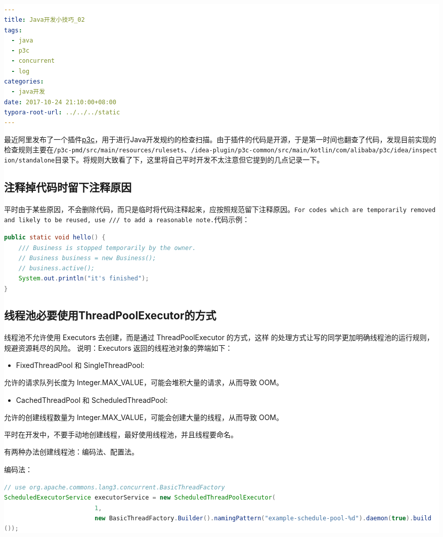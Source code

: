 ```yaml
---
title: Java开发小技巧_02
tags:
  - java
  - p3c
  - concurrent
  - log
categories:
  - java开发
date: 2017-10-24 21:10:00+08:00
typora-root-url: ../../../static
---
```


最近阿里发布了一个插件[p3c](https://github.com/alibaba/p3c)，用于进行Java开发规约的检查扫描。由于插件的代码是开源，于是第一时间也翻查了代码，发现目前实现的检查规则主要在`/p3c-pmd/src/main/resources/rulesets`、`/idea-plugin/p3c-common/src/main/kotlin/com/alibaba/p3c/idea/inspection/standalone`目录下。将规则大致看了下，这里将自己平时开发不太注意但它提到的几点记录一下。

## 注释掉代码时留下注释原因

平时由于某些原因，不会删除代码，而只是临时将代码注释起来，应按照规范留下注释原因。`For codes which are temporarily removed and likely to be reused, use /// to add a reasonable note.`代码示例：

```java
public static void hello() {
    /// Business is stopped temporarily by the owner.
    // Business business = new Business();
    // business.active();
    System.out.println("it's finished");
}
```

## 线程池必要使用ThreadPoolExecutor的方式

线程池不允许使用 Executors 去创建，而是通过 ThreadPoolExecutor 的方式，这样
的处理方式让写的同学更加明确线程池的运行规则，规避资源耗尽的风险。
说明：Executors 返回的线程池对象的弊端如下：

* FixedThreadPool 和 SingleThreadPool:

允许的请求队列长度为 Integer.MAX_VALUE，可能会堆积大量的请求，从而导致 OOM。

* CachedThreadPool 和 ScheduledThreadPool:

允许的创建线程数量为 Integer.MAX_VALUE，可能会创建大量的线程，从而导致 OOM。

平时在开发中，不要手动地创建线程，最好使用线程池，并且线程要命名。

有两种办法创建线程池：编码法、配置法。

编码法：

```java
// use org.apache.commons.lang3.concurrent.BasicThreadFactory
ScheduledExecutorService executorService = new ScheduledThreadPoolExecutor(
  						 1,
        				 new BasicThreadFactory.Builder().namingPattern("example-schedule-pool-%d").daemon(true).build());
```
